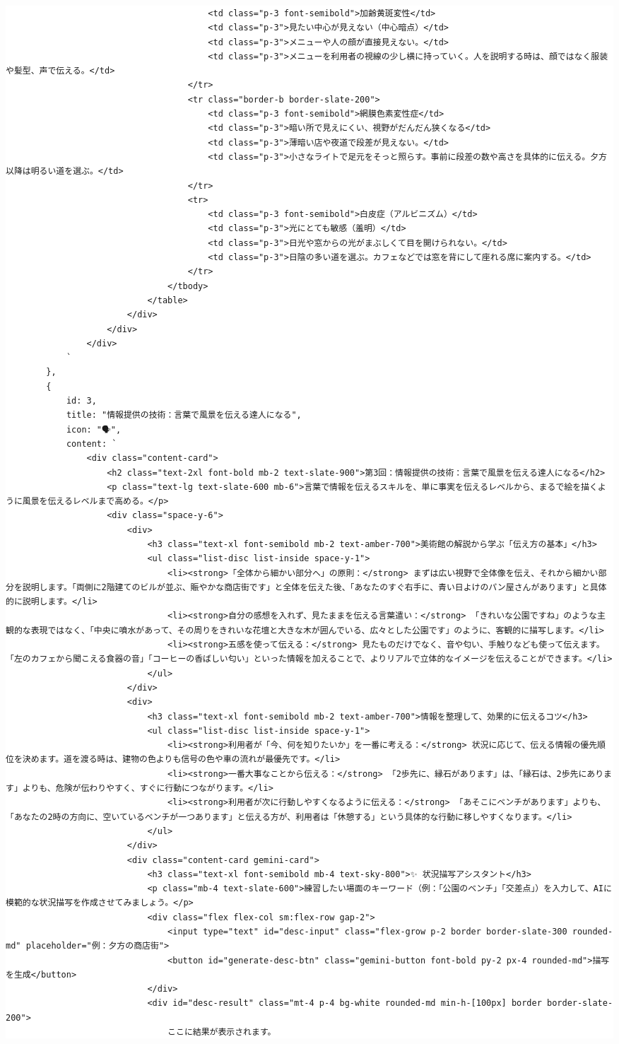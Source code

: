                                             <td class="p-3 font-semibold">加齢黄斑変性</td>
                                            <td class="p-3">見たい中心が見えない（中心暗点）</td>
                                            <td class="p-3">メニューや人の顔が直接見えない。</td>
                                            <td class="p-3">メニューを利用者の視線の少し横に持っていく。人を説明する時は、顔ではなく服装や髪型、声で伝える。</td>
                                        </tr>
                                        <tr class="border-b border-slate-200">
                                            <td class="p-3 font-semibold">網膜色素変性症</td>
                                            <td class="p-3">暗い所で見えにくい、視野がだんだん狭くなる</td>
                                            <td class="p-3">薄暗い店や夜道で段差が見えない。</td>
                                            <td class="p-3">小さなライトで足元をそっと照らす。事前に段差の数や高さを具体的に伝える。夕方以降は明るい道を選ぶ。</td>
                                        </tr>
                                        <tr>
                                            <td class="p-3 font-semibold">白皮症（アルビニズム）</td>
                                            <td class="p-3">光にとても敏感（羞明）</td>
                                            <td class="p-3">日光や窓からの光がまぶしくて目を開けられない。</td>
                                            <td class="p-3">日陰の多い道を選ぶ。カフェなどでは窓を背にして座れる席に案内する。</td>
                                        </tr>
                                    </tbody>
                                </table>
                            </div>
                        </div>
                    </div>
                `
            },
            {
                id: 3,
                title: "情報提供の技術：言葉で風景を伝える達人になる",
                icon: "🗣️",
                content: `
                    <div class="content-card">
                        <h2 class="text-2xl font-bold mb-2 text-slate-900">第3回：情報提供の技術：言葉で風景を伝える達人になる</h2>
                        <p class="text-lg text-slate-600 mb-6">言葉で情報を伝えるスキルを、単に事実を伝えるレベルから、まるで絵を描くように風景を伝えるレベルまで高める。</p>
                        <div class="space-y-6">
                            <div>
                                <h3 class="text-xl font-semibold mb-2 text-amber-700">美術館の解説から学ぶ「伝え方の基本」</h3>
                                <ul class="list-disc list-inside space-y-1">
                                    <li><strong>「全体から細かい部分へ」の原則：</strong> まずは広い視野で全体像を伝え、それから細かい部分を説明します。「両側に2階建てのビルが並ぶ、賑やかな商店街です」と全体を伝えた後、「あなたのすぐ右手に、青い日よけのパン屋さんがあります」と具体的に説明します。</li>
                                    <li><strong>自分の感想を入れず、見たままを伝える言葉遣い：</strong> 「きれいな公園ですね」のような主観的な表現ではなく、「中央に噴水があって、その周りをきれいな花壇と大きな木が囲んでいる、広々とした公園です」のように、客観的に描写します。</li>
                                    <li><strong>五感を使って伝える：</strong> 見たものだけでなく、音や匂い、手触りなども使って伝えます。「左のカフェから聞こえる食器の音」「コーヒーの香ばしい匂い」といった情報を加えることで、よりリアルで立体的なイメージを伝えることができます。</li>
                                </ul>
                            </div>
                            <div>
                                <h3 class="text-xl font-semibold mb-2 text-amber-700">情報を整理して、効果的に伝えるコツ</h3>
                                <ul class="list-disc list-inside space-y-1">
                                    <li><strong>利用者が「今、何を知りたいか」を一番に考える：</strong> 状況に応じて、伝える情報の優先順位を決めます。道を渡る時は、建物の色よりも信号の色や車の流れが最優先です。</li>
                                    <li><strong>一番大事なことから伝える：</strong> 「2歩先に、縁石があります」は、「縁石は、2歩先にあります」よりも、危険が伝わりやすく、すぐに行動につながります。</li>
                                    <li><strong>利用者が次に行動しやすくなるように伝える：</strong> 「あそこにベンチがあります」よりも、「あなたの2時の方向に、空いているベンチが一つあります」と伝える方が、利用者は「休憩する」という具体的な行動に移しやすくなります。</li>
                                </ul>
                            </div>
                            <div class="content-card gemini-card">
                                <h3 class="text-xl font-semibold mb-4 text-sky-800">✨ 状況描写アシスタント</h3>
                                <p class="mb-4 text-slate-600">練習したい場面のキーワード（例：「公園のベンチ」「交差点」）を入力して、AIに模範的な状況描写を作成させてみましょう。</p>
                                <div class="flex flex-col sm:flex-row gap-2">
                                    <input type="text" id="desc-input" class="flex-grow p-2 border border-slate-300 rounded-md" placeholder="例：夕方の商店街">
                                    <button id="generate-desc-btn" class="gemini-button font-bold py-2 px-4 rounded-md">描写を生成</button>
                                </div>
                                <div id="desc-result" class="mt-4 p-4 bg-white rounded-md min-h-[100px] border border-slate-200">
                                    ここに結果が表示されます。